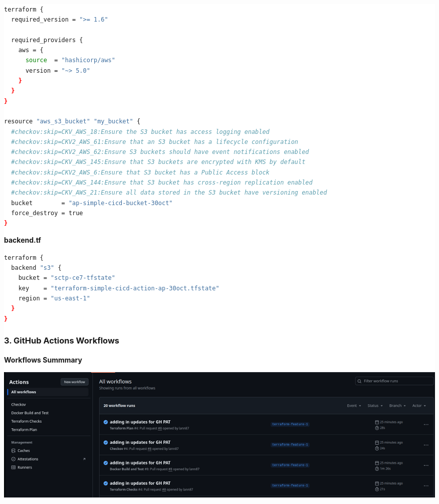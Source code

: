 ```sh
terraform {
  required_version = ">= 1.6"

  required_providers {
    aws = {
      source  = "hashicorp/aws"
      version = "~> 5.0"
    }
  }
}

resource "aws_s3_bucket" "my_bucket" {
  #checkov:skip=CKV_AWS_18:Ensure the S3 bucket has access logging enabled
  #checkov:skip=CKV2_AWS_61:Ensure that an S3 bucket has a lifecycle configuration
  #checkov:skip=CKV2_AWS_62:Ensure S3 buckets should have event notifications enabled
  #checkov:skip=CKV_AWS_145:Ensure that S3 buckets are encrypted with KMS by default
  #checkov:skip=CKV2_AWS_6:Ensure that S3 bucket has a Public Access block
  #checkov:skip=CKV_AWS_144:Ensure that S3 bucket has cross-region replication enabled
  #checkov:skip=CKV_AWS_21:Ensure all data stored in the S3 bucket have versioning enabled
  bucket        = "ap-simple-cicd-bucket-30oct"
  force_destroy = true
}
```

**backend.tf**  

```sh
terraform {
  backend "s3" {
    bucket = "sctp-ce7-tfstate"
    key    = "terraform-simple-cicd-action-ap-30oct.tfstate"
    region = "us-east-1"
  }
}
```

### 3. GitHub Actions Workflows  

**Workflows Summmary**  

![Alt Text](https://github.com/lann87/30oct-ap-cicd-pipeline/blob/main/resource/30oct-github-workflows-sum.png)
